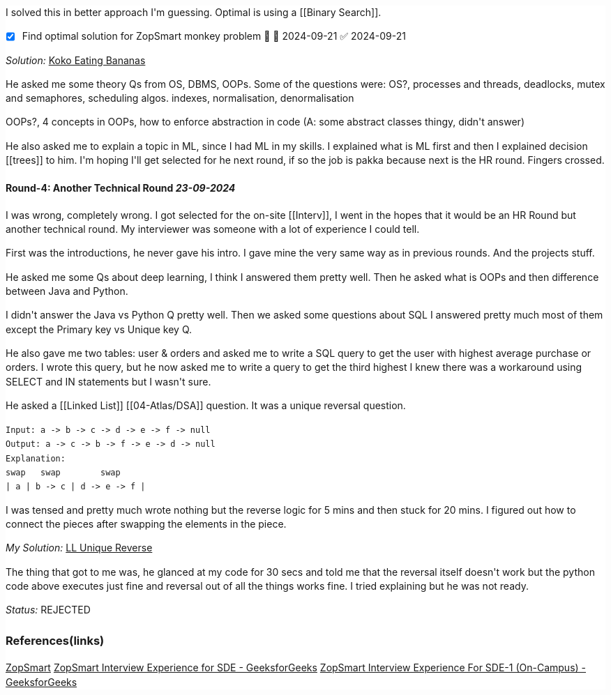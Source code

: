 I solved this in better approach I'm guessing. Optimal is using a [[Binary Search]].
- [x] Find optimal solution for ZopSmart monkey problem 🔼 📅 2024-09-21 ✅ 2024-09-21

*Solution:* [Koko Eating Bananas](https://github.com/Srikar-V675/DSA-Problems/blob/450f6708fa29bafe97b99b60596026994a5864d7/Arrays%20%7C%20Strings/Medium/12.%20Koko%20Eating%20Bananas.md)
 
He asked me some theory Qs from OS, DBMS, OOPs. Some of the questions were:
OS?, processes and threads, deadlocks, mutex and semaphores, scheduling algos.
indexes, normalisation, denormalisation

OOPs?, 4 concepts in OOPs, how to enforce abstraction in code (A: some abstract classes thingy, didn't answer)

He also asked me to explain a topic in ML, since I had ML in my skills. I explained what is ML first and then I explained decision [[trees]] to him. I'm hoping I'll get selected for he next round, if so the job is pakka because next is the HR round. Fingers crossed.

#### Round-4: Another Technical Round *23-09-2024*

I was wrong, completely wrong. I got selected for the on-site [[Interv]], I went in the hopes that it would be an HR Round but another technical round. My interviewer was someone with a lot of experience I could tell. 

First was the introductions, he never gave his intro. I gave mine the very same way as in previous rounds. And the projects stuff. 

He asked me some Qs about deep learning, I think I answered them pretty well. Then he asked what is OOPs and then difference between Java and Python.

I didn't answer the Java vs Python Q pretty well. Then we asked some questions about SQL I answered pretty much most of them except the Primary key vs Unique key Q.

He also gave me two tables: user & orders and asked me to write a SQL query to get the user with highest average purchase or orders. I wrote this query, but he now asked me to write a query to get the third highest I knew there was a workaround using SELECT and IN statements but I wasn't sure.

He asked a [[Linked List]] [[04-Atlas/DSA]] question. It was a unique reversal question.

```
Input: a -> b -> c -> d -> e -> f -> null
Output: a -> c -> b -> f -> e -> d -> null
Explanation:
swap   swap        swap
| a | b -> c | d -> e -> f |
```

I was tensed and pretty much wrote nothing but the reverse logic for 5 mins and then stuck for 20 mins. I figured out how to connect the pieces after swapping the elements in the piece. 

*My Solution:* [LL Unique Reverse](https://github.com/Srikar-V675/DSA-Problems/blob/3af1698405a2e758603949d7c2ea38bbf01e422b/ll.py)

The thing that got to me was, he glanced at my code for 30 secs and told me that the reversal itself doesn't work but the python code above executes just fine and reversal out of all the things works fine. I tried explaining but he was not ready.

*Status:* REJECTED

### References(links)
[ZopSmart](https://www.zopsmart.com/)
[ZopSmart Interview Experience for SDE - GeeksforGeeks](https://www.geeksforgeeks.org/zopsmart-interview-experience-for-sde/)
[ZopSmart Interview Experience For SDE-1 (On-Campus) - GeeksforGeeks](https://www.geeksforgeeks.org/zopsmart-interview-experience-for-sde-1-on-campus/)
